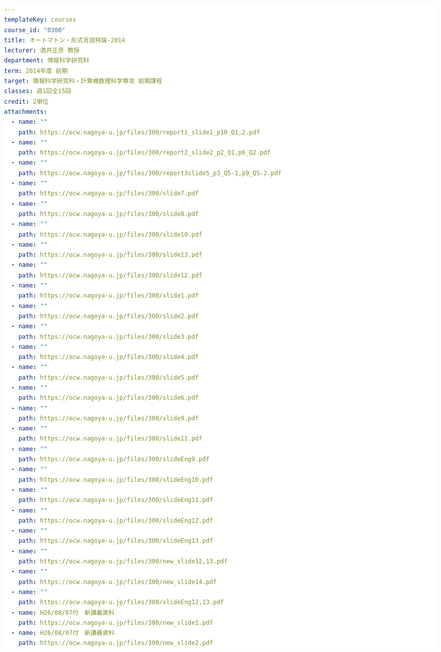 ```yaml
---
templateKey: courses
course_id: "0300"
title: オートマトン・形式言語特論-2014
lecturer: 酒井正彦 教授
department: 情報科学研究科
term: 2014年度 前期
target: 情報科学研究科・計算機数理科学専攻 前期課程
classes: 週1回全15回
credit: 2単位
attachments:
  - name: ""
    path: https://ocw.nagoya-u.jp/files/300/report1_slide1_p10_Q1,2.pdf
  - name: ""
    path: https://ocw.nagoya-u.jp/files/300/report2_slide2_p2_Q1,p6_Q2.pdf
  - name: ""
    path: https://ocw.nagoya-u.jp/files/300/report3slide5_p3_Q5-1,p9_Q5-2.pdf
  - name: ""
    path: https://ocw.nagoya-u.jp/files/300/slide7.pdf
  - name: ""
    path: https://ocw.nagoya-u.jp/files/300/slide8.pdf
  - name: ""
    path: https://ocw.nagoya-u.jp/files/300/slide10.pdf
  - name: ""
    path: https://ocw.nagoya-u.jp/files/300/slide13.pdf
  - name: ""
    path: https://ocw.nagoya-u.jp/files/300/slide12.pdf
  - name: ""
    path: https://ocw.nagoya-u.jp/files/300/slide1.pdf
  - name: ""
    path: https://ocw.nagoya-u.jp/files/300/slide2.pdf
  - name: ""
    path: https://ocw.nagoya-u.jp/files/300/slide3.pdf
  - name: ""
    path: https://ocw.nagoya-u.jp/files/300/slide4.pdf
  - name: ""
    path: https://ocw.nagoya-u.jp/files/300/slide5.pdf
  - name: ""
    path: https://ocw.nagoya-u.jp/files/300/slide6.pdf
  - name: ""
    path: https://ocw.nagoya-u.jp/files/300/slide9.pdf
  - name: ""
    path: https://ocw.nagoya-u.jp/files/300/slide11.pdf
  - name: ""
    path: https://ocw.nagoya-u.jp/files/300/slideEng9.pdf
  - name: ""
    path: https://ocw.nagoya-u.jp/files/300/slideEng10.pdf
  - name: ""
    path: https://ocw.nagoya-u.jp/files/300/slideEng11.pdf
  - name: ""
    path: https://ocw.nagoya-u.jp/files/300/slideEng12.pdf
  - name: ""
    path: https://ocw.nagoya-u.jp/files/300/slideEng13.pdf
  - name: ""
    path: https://ocw.nagoya-u.jp/files/300/new_slide12,13.pdf
  - name: ""
    path: https://ocw.nagoya-u.jp/files/300/new_slide14.pdf
  - name: ""
    path: https://ocw.nagoya-u.jp/files/300/slideEng12,13.pdf
  - name: H26/08/07付　新講義資料
    path: https://ocw.nagoya-u.jp/files/300/new_slide1.pdf
  - name: H26/08/07付　新講義資料
    path: https://ocw.nagoya-u.jp/files/300/new_slide2.pdf
```
